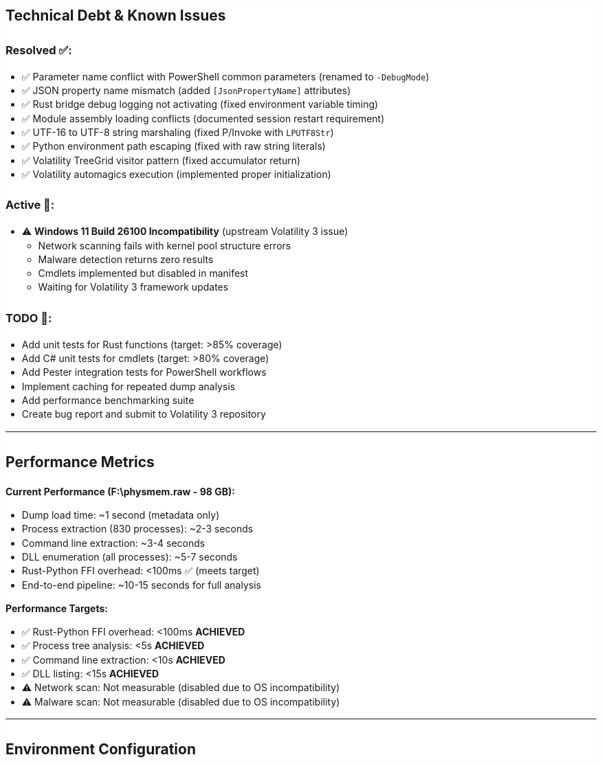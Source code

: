 
## Technical Debt & Known Issues

### Resolved ✅:
- ✅ Parameter name conflict with PowerShell common parameters (renamed to `-DebugMode`)
- ✅ JSON property name mismatch (added `[JsonPropertyName]` attributes)
- ✅ Rust bridge debug logging not activating (fixed environment variable timing)
- ✅ Module assembly loading conflicts (documented session restart requirement)
- ✅ UTF-16 to UTF-8 string marshaling (fixed P/Invoke with `LPUTF8Str`)
- ✅ Python environment path escaping (fixed with raw string literals)
- ✅ Volatility TreeGrid visitor pattern (fixed accumulator return)
- ✅ Volatility automagics execution (implemented proper initialization)

### Active 🔧:
- ⚠️ **Windows 11 Build 26100 Incompatibility** (upstream Volatility 3 issue)
  - Network scanning fails with kernel pool structure errors
  - Malware detection returns zero results
  - Cmdlets implemented but disabled in manifest
  - Waiting for Volatility 3 framework updates

### TODO 📝:
- Add unit tests for Rust functions (target: >85% coverage)
- Add C# unit tests for cmdlets (target: >80% coverage)
- Add Pester integration tests for PowerShell workflows
- Implement caching for repeated dump analysis
- Add performance benchmarking suite
- Create bug report and submit to Volatility 3 repository

---

## Performance Metrics

**Current Performance (F:\physmem.raw - 98 GB):**
- Dump load time: ~1 second (metadata only)
- Process extraction (830 processes): ~2-3 seconds
- Command line extraction: ~3-4 seconds
- DLL enumeration (all processes): ~5-7 seconds
- Rust-Python FFI overhead: <100ms ✅ (meets target)
- End-to-end pipeline: ~10-15 seconds for full analysis

**Performance Targets:**
- ✅ Rust-Python FFI overhead: <100ms **ACHIEVED**
- ✅ Process tree analysis: <5s **ACHIEVED**
- ✅ Command line extraction: <10s **ACHIEVED**
- ✅ DLL listing: <15s **ACHIEVED**
- ⚠️ Network scan: Not measurable (disabled due to OS incompatibility)
- ⚠️ Malware scan: Not measurable (disabled due to OS incompatibility)

---

## Environment Configuration
